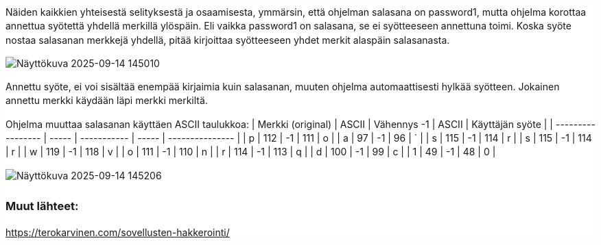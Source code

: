 Näiden kaikkien yhteisestä selityksestä ja osaamisesta, ymmärsin, että ohjelman salasana on password1, mutta ohjelma korottaa annettua syötettä yhdellä merkillä ylöspäin. Eli vaikka password1 on salasana, se ei syötteeseen annettuna toimi.
Koska syöte nostaa salasanan merkkejä yhdellä, pitää kirjoittaa syötteeseen yhdet merkit alaspäin salasanasta.

<img width="1356" height="630" alt="Näyttökuva 2025-09-14 145010" src="https://github.com/user-attachments/assets/04f7e2d0-feb6-4dc2-b33c-636e5ed158e0" />

Annettu syöte, ei voi sisältää enempää kirjaimia kuin salasanan, muuten ohjelma automaattisesti hylkää syötteen. Jokainen annettu merkki käydään läpi merkki merkiltä.

Ohjelma muuttaa salasanan käyttäen ASCII taulukkoa:
| Merkki (original) | ASCII | Vähennys -1 | ASCII | Käyttäjän syöte |
| ----------------- | ----- | ----------- | ----- | --------------- |
| p                 | 112   | -1          | 111   | o               |
| a                 | 97    | -1          | 96    | \`              |
| s                 | 115   | -1          | 114   | r               |
| s                 | 115   | -1          | 114   | r               |
| w                 | 119   | -1          | 118   | v               |
| o                 | 111   | -1          | 110   | n               |
| r                 | 114   | -1          | 113   | q               |
| d                 | 100   | -1          | 99    | c               |
| 1                 | 49    | -1          | 48    | 0               |


<img width="338" height="71" alt="Näyttökuva 2025-09-14 145206" src="https://github.com/user-attachments/assets/58d41382-8acd-4c5b-8762-41f6f5b367dc" />

### Muut lähteet:
https://terokarvinen.com/sovellusten-hakkerointi/
